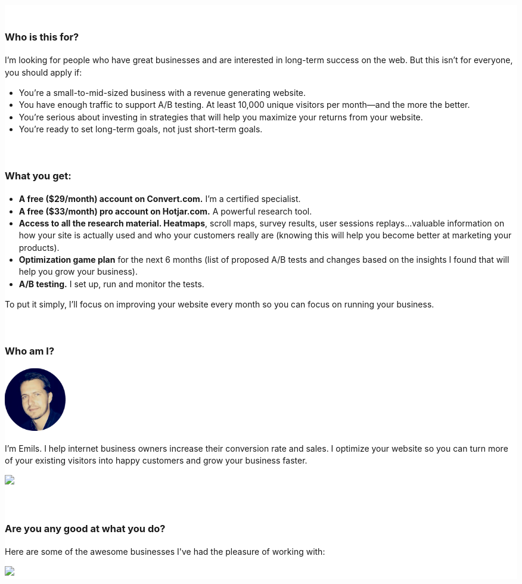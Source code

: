 &nbsp;

### Who is this for? ###

I’m looking for people who have great businesses and are interested in long-term success on the web. But this isn’t for everyone, you should apply if:

 - You’re a small-to-mid-sized business with a revenue generating website.
 - You have enough traffic to support A/B testing. At least 10,000 unique visitors per month—and the more the better.
 - You’re serious about investing in strategies that will help you maximize your returns from your website.
 - You’re ready to set long-term goals, not just short-term goals.

&nbsp;

### What you get: ###

 - **A free ($29/month) account on Convert.com.** I’m a certified specialist.
 - **A free ($33/month) pro account on Hotjar.com.** A powerful research tool.
 - **Access to all the research material. Heatmaps**, scroll maps, survey results, user sessions replays…valuable information on how your site is actually used and who your customers really are (knowing this will help you become better at marketing your products).
 - **Optimization game plan** for the next 6 months (list of proposed A/B tests and changes based on the insights I found that will help you grow your business).
 - **A/B testing.** I set up, run and monitor the tests.

To put it simply, I’ll focus on improving your website every month so you can focus on running your business.

&nbsp;

### Who am I? ###

<img src="/images/ew.png">

I’m Emils. I help internet business owners increase their conversion rate and sales. I optimize your website so you can turn more of your existing visitors into happy customers and grow your business faster.

<img src="https://draftin.com:443/images/33354?token=C0BLjsOFJViKEg-NdPqgxb2sjMrwsurU_K5b44eeLdH_SX0kKzBj-HvmzJZJgTqohI-hhAM-l76hT9uG1gt5-_4" width="200"/>

&nbsp;

### Are you any good at what you do? ###

Here are some of the awesome businesses I've had the pleasure of working with:

<img src="https://draftin.com:443/images/33355?token=WLdITiLYwcLKF2D6L5zJXyJx8dT78rviNfJszp_togDvqM9EP9gn3dtUF2mU_Y_js6P7_fJRwxFfimyiMxmjEPY"/>

